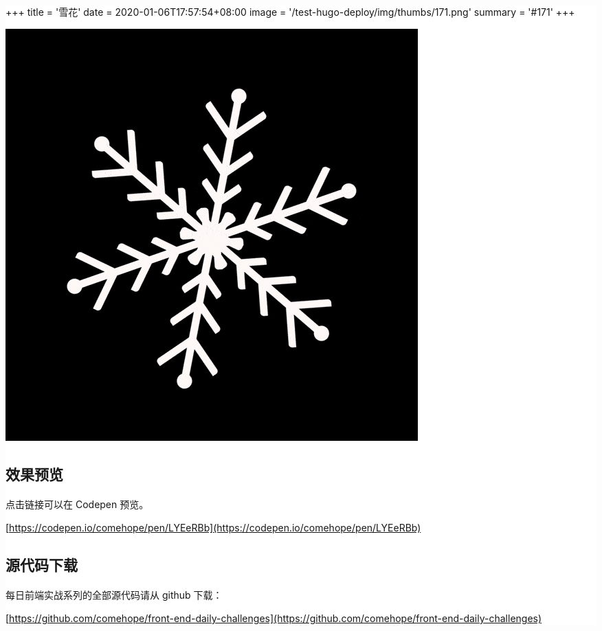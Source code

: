 +++
title = '雪花'
date = 2020-01-06T17:57:54+08:00
image = '/test-hugo-deploy/img/thumbs/171.png'
summary = '#171'
+++

![](./work.gif)

## 效果预览

点击链接可以在 Codepen 预览。

[https://codepen.io/comehope/pen/LYEeRBb](https://codepen.io/comehope/pen/LYEeRBb)

## 源代码下载

每日前端实战系列的全部源代码请从 github 下载：

[https://github.com/comehope/front-end-daily-challenges](https://github.com/comehope/front-end-daily-challenges)
